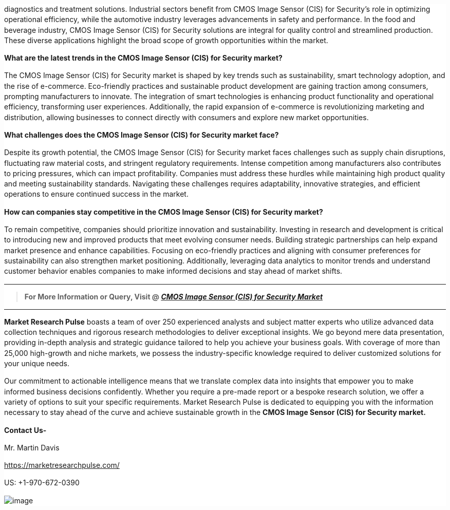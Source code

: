 diagnostics and treatment solutions. Industrial sectors benefit from CMOS Image Sensor (CIS) for Security&rsquo;s role in optimizing operational efficiency, while the automotive industry leverages advancements in safety and performance. In the food and beverage industry, CMOS Image Sensor (CIS) for Security solutions are integral for quality control and streamlined production. These diverse applications highlight the broad scope of growth opportunities within the market.</p><p><strong>What are the latest trends in the CMOS Image Sensor (CIS) for Security market?</strong></p><p>The CMOS Image Sensor (CIS) for Security market is shaped by key trends such as sustainability, smart technology adoption, and the rise of e-commerce. Eco-friendly practices and sustainable product development are gaining traction among consumers, prompting manufacturers to innovate. The integration of smart technologies is enhancing product functionality and operational efficiency, transforming user experiences. Additionally, the rapid expansion of e-commerce is revolutionizing marketing and distribution, allowing businesses to connect directly with consumers and explore new market opportunities.</p><p><strong>What challenges does the CMOS Image Sensor (CIS) for Security market face?</strong></p><p>Despite its growth potential, the CMOS Image Sensor (CIS) for Security market faces challenges such as supply chain disruptions, fluctuating raw material costs, and stringent regulatory requirements. Intense competition among manufacturers also contributes to pricing pressures, which can impact profitability. Companies must address these hurdles while maintaining high product quality and meeting sustainability standards. Navigating these challenges requires adaptability, innovative strategies, and efficient operations to ensure continued success in the market.</p><p><strong>How can companies stay competitive in the CMOS Image Sensor (CIS) for Security market?</strong></p><p>To remain competitive, companies should prioritize innovation and sustainability. Investing in research and development is critical to introducing new and improved products that meet evolving consumer needs. Building strategic partnerships can help expand market presence and enhance capabilities. Focusing on eco-friendly practices and aligning with consumer preferences for sustainability can also strengthen market positioning. Additionally, leveraging data analytics to monitor trends and understand customer behavior enables companies to make informed decisions and stay ahead of market shifts.</p><hr /><blockquote><p><strong>For More Information or Query, Visit @&nbsp;<em><a href="https://marketresearchpulse.com/report/63922/cmos-image-sensor-cis-for-security-market?utm_source=Linkedin&utm_medium=052">CMOS Image Sensor (CIS) for Security Market</a></em></strong></p></blockquote><hr /><p><strong>Market Research Pulse</strong> boasts a team of over 250 experienced analysts and subject matter experts who utilize advanced data collection techniques and rigorous research methodologies to deliver exceptional insights. We go beyond mere data presentation, providing in-depth analysis and strategic guidance tailored to help you achieve your business goals. With coverage of more than 25,000 high-growth and niche markets, we possess the industry-specific knowledge required to deliver customized solutions for your unique needs.</p><p>Our commitment to actionable intelligence means that we translate complex data into insights that empower you to make informed business decisions confidently. Whether you require a pre-made report or a bespoke research solution, we offer a variety of options to suit your specific requirements. Market Research Pulse is dedicated to equipping you with the information necessary to stay ahead of the curve and achieve sustainable growth in the <strong>CMOS Image Sensor (CIS) for Security market.</strong></p><p><strong>Contact Us-</strong></p><p>Mr. Martin Davis</p><p>https://marketresearchpulse.com/</p><p>US: +1-970-672-0390</p>
![image](https://github.com/user-attachments/assets/fc4e1a8b-4e1c-4e2c-a7c8-ac9a9a789d07)
